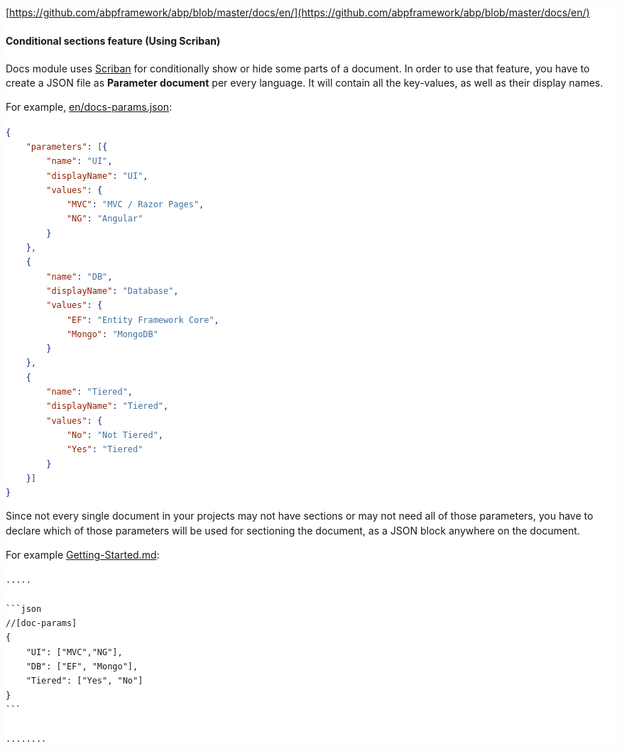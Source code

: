 [https://github.com/abpframework/abp/blob/master/docs/en/](https://github.com/abpframework/abp/blob/master/docs/en/)

#### Conditional sections feature (Using Scriban)

Docs module uses [Scriban](https://github.com/lunet-io/scriban/tree/master/doc) for conditionally show or hide some parts of a document. In order to use that feature, you have to create a JSON file as **Parameter document** per every language. It will contain all the key-values, as well as their display names.

For example, [en/docs-params.json](https://github.com/abpio/abp-commercial-docs/blob/master/en/docs-params.json):

```json
{
    "parameters": [{
        "name": "UI",
        "displayName": "UI",
		"values": {
			"MVC": "MVC / Razor Pages",
			"NG": "Angular"
		}
    },
	{
        "name": "DB",
        "displayName": "Database",
		"values": {
			"EF": "Entity Framework Core",
			"Mongo": "MongoDB"			
		}
    },
	{
        "name": "Tiered",
        "displayName": "Tiered",
		"values": {
			"No": "Not Tiered",
			"Yes": "Tiered"
		}
    }]
}
```

Since not every single document in your projects may not have sections or may not need all of those parameters, you have to declare which of those parameters will be used for sectioning the document, as a JSON block anywhere on the document. 

For example [Getting-Started.md](https://github.com/abpio/abp-commercial-docs/blob/master/en/getting-started.md):

```
.....

​```json
//[doc-params]
{
    "UI": ["MVC","NG"],
    "DB": ["EF", "Mongo"],
    "Tiered": ["Yes", "No"]
}
​```

........
```
